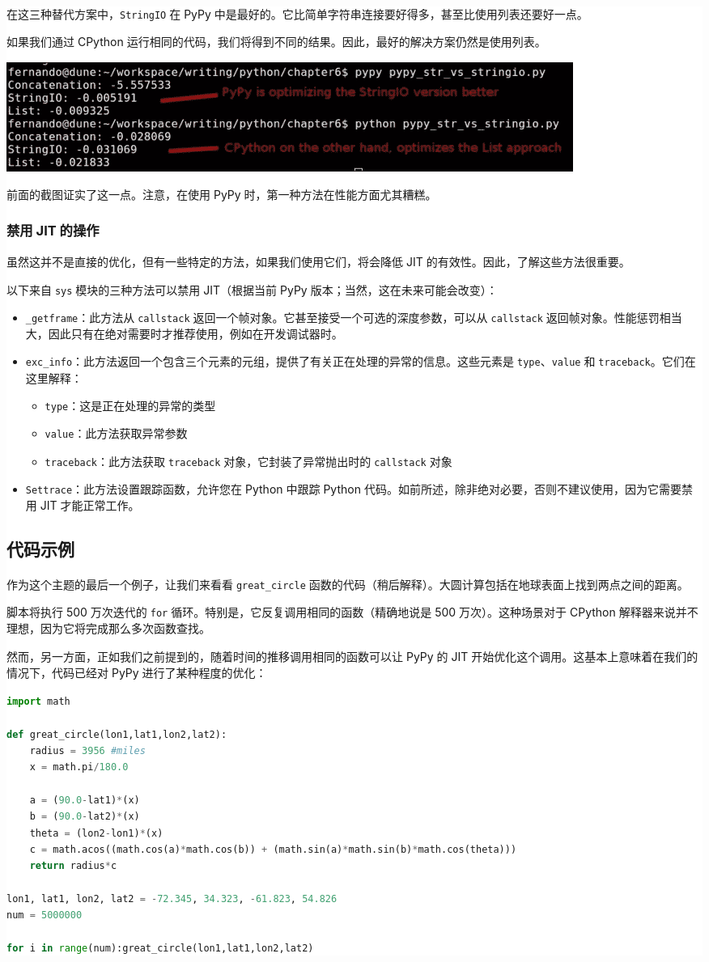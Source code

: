 在这三种替代方案中，`StringIO` 在 PyPy 中是最好的。它比简单字符串连接要好得多，甚至比使用列表还要好一点。

如果我们通过 CPython 运行相同的代码，我们将得到不同的结果。因此，最好的解决方案仍然是使用列表。

![考虑使用 cStringIO 来连接字符串](img/B02088_06_12.jpg)

前面的截图证实了这一点。注意，在使用 PyPy 时，第一种方法在性能方面尤其糟糕。

### 禁用 JIT 的操作

虽然这并不是直接的优化，但有一些特定的方法，如果我们使用它们，将会降低 JIT 的有效性。因此，了解这些方法很重要。

以下来自 `sys` 模块的三种方法可以禁用 JIT（根据当前 PyPy 版本；当然，这在未来可能会改变）：

+   `_getframe`：此方法从 `callstack` 返回一个帧对象。它甚至接受一个可选的深度参数，可以从 `callstack` 返回帧对象。性能惩罚相当大，因此只有在绝对需要时才推荐使用，例如在开发调试器时。

+   `exc_info`：此方法返回一个包含三个元素的元组，提供了有关正在处理的异常的信息。这些元素是 `type`、`value` 和 `traceback`。它们在这里解释：

    +   `type`：这是正在处理的异常的类型

    +   `value`：此方法获取异常参数

    +   `traceback`：此方法获取 `traceback` 对象，它封装了异常抛出时的 `callstack` 对象

+   `Settrace`：此方法设置跟踪函数，允许您在 Python 中跟踪 Python 代码。如前所述，除非绝对必要，否则不建议使用，因为它需要禁用 JIT 才能正常工作。

## 代码示例

作为这个主题的最后一个例子，让我们来看看 `great_circle` 函数的代码（稍后解释）。大圆计算包括在地球表面上找到两点之间的距离。

脚本将执行 500 万次迭代的 `for` 循环。特别是，它反复调用相同的函数（精确地说是 500 万次）。这种场景对于 CPython 解释器来说并不理想，因为它将完成那么多次函数查找。

然而，另一方面，正如我们之前提到的，随着时间的推移调用相同的函数可以让 PyPy 的 JIT 开始优化这个调用。这基本上意味着在我们的情况下，代码已经对 PyPy 进行了某种程度的优化：

```py
import math

def great_circle(lon1,lat1,lon2,lat2):
    radius = 3956 #miles
    x = math.pi/180.0

    a = (90.0-lat1)*(x)
    b = (90.0-lat2)*(x)
    theta = (lon2-lon1)*(x)
    c = math.acos((math.cos(a)*math.cos(b)) + (math.sin(a)*math.sin(b)*math.cos(theta))) 
    return radius*c

lon1, lat1, lon2, lat2 = -72.345, 34.323, -61.823, 54.826
num = 5000000

for i in range(num):great_circle(lon1,lat1,lon2,lat2)
```
